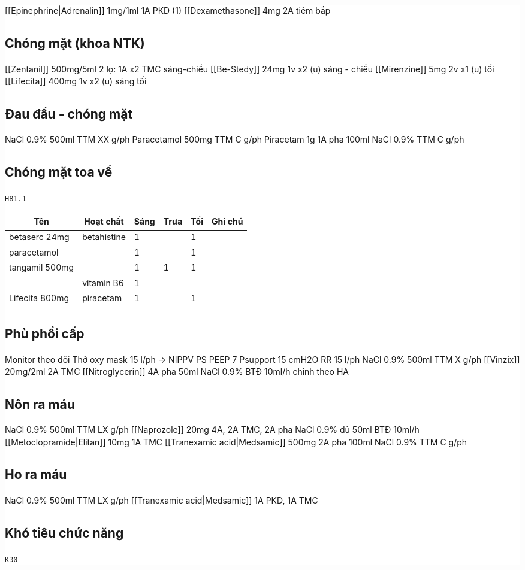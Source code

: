 [[Epinephrine|Adrenalin]] 1mg/1ml 1A PKD
(1) [[Dexamethasone]] 4mg 2A tiêm bắp

## Chóng mặt (khoa NTK)
[[Zentanil]] 500mg/5ml 2 lọ: 1A x2 TMC sáng-chiều
[[Be-Stedy]] 24mg 1v x2 (u) sáng - chiều
[[Mirenzine]] 5mg 2v x1 (u) tối
[[Lifecita]] 400mg 1v x2 (u) sáng tối

## Đau đầu - chóng mặt
NaCl 0.9% 500ml TTM XX g/ph
Paracetamol 500mg TTM C g/ph
Piracetam 1g 1A pha 100ml NaCl 0.9% TTM C g/ph

## Chóng mặt toa về
`H81.1`

| Tên            | Hoạt chất   | Sáng | Trưa | Tối | Ghi chú |
| -------------- | ----------- | ---- | ---- | --- | ------- |
| betaserc 24mg  | betahistine | 1    |      | 1   |         |
| paracetamol    |             | 1    |      | 1   |         |
| tangamil 500mg |             | 1    | 1    | 1   |         |
|                | vitamin B6  | 1    |      |     |         |
| Lifecita 800mg | piracetam   | 1    |      | 1   |         |



## Phù phổi cấp
Monitor theo dõi
Thở oxy mask 15 l/ph -> NIPPV PS PEEP 7 Psupport 15 cmH2O RR 15 l/ph
NaCl 0.9% 500ml TTM X g/ph
[[Vinzix]] 20mg/2ml 2A TMC
[[Nitroglycerin]] 4A pha 50ml NaCl 0.9% BTĐ 10ml/h chỉnh theo HA


## Nôn ra máu
NaCl 0.9% 500ml TTM LX g/ph
[[Naprozole]] 20mg 4A, 2A TMC, 2A pha NaCl 0.9% đủ 50ml BTĐ 10ml/h
[[Metoclopramide|Elitan]] 10mg 1A TMC
[[Tranexamic acid|Medsamic]] 500mg 2A pha 100ml NaCl 0.9% TTM C g/ph

## Ho ra máu
NaCl 0.9% 500ml TTM LX g/ph
[[Tranexamic acid|Medsamic]] 1A PKD, 1A TMC

## Khó tiêu chức năng
`K30`
